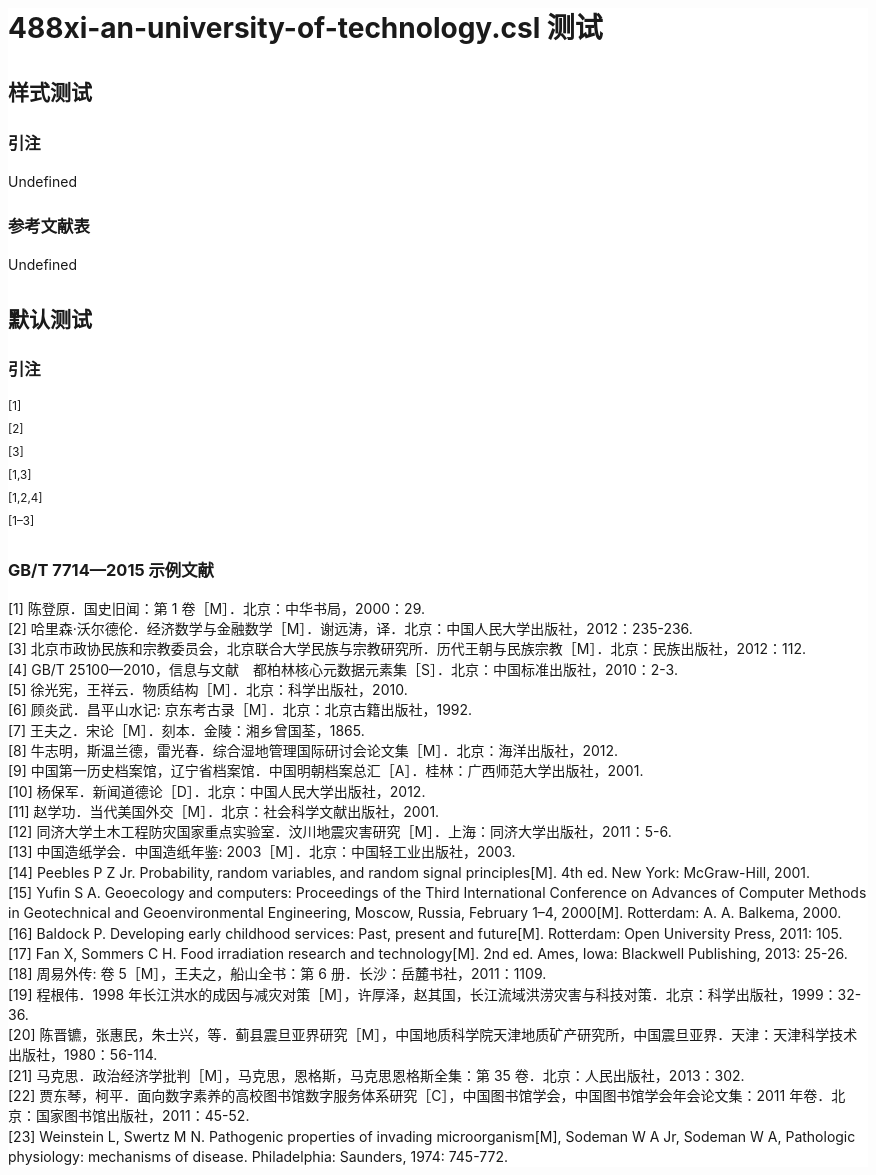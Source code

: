 # 488xi-an-university-of-technology.csl 测试



## 样式测试

### 引注

Undefined

### 参考文献表

Undefined

## 默认测试

### 引注

<sup>[1]</sup><br>
<sup>[2]</sup><br>
<sup>[3]</sup><br>
<sup>[1,3]</sup><br>
<sup>[1,2,4]</sup><br>
<sup>[1–3]</sup><br>

### GB/T 7714—2015 示例文献

<div class="csl-bib-body second-field-align-flush">
  <div class="csl-entry">[1]	陈登原．国史旧闻：第 1 卷［M］．北京：中华书局，2000：29.</div>
  <div class="csl-entry">[2]	哈里森·沃尔德伦．经济数学与金融数学［M］．谢远涛，译．北京：中国人民大学出版社，2012：235-236.</div>
  <div class="csl-entry">[3]	北京市政协民族和宗教委员会，北京联合大学民族与宗教研究所．历代王朝与民族宗教［M］．北京：民族出版社，2012：112.</div>
  <div class="csl-entry">[4]	GB/T 25100—2010，信息与文献 都柏林核心元数据元素集［S］．北京：中国标准出版社，2010：2-3.</div>
  <div class="csl-entry">[5]	徐光宪，王祥云．物质结构［M］．北京：科学出版社，2010.</div>
  <div class="csl-entry">[6]	顾炎武．昌平山水记: 京东考古录［M］．北京：北京古籍出版社，1992.</div>
  <div class="csl-entry">[7]	王夫之．宋论［M］．刻本．金陵：湘乡曾国荃，1865.</div>
  <div class="csl-entry">[8]	牛志明，斯温兰德，雷光春．综合湿地管理国际研讨会论文集［M］．北京：海洋出版社，2012.</div>
  <div class="csl-entry">[9]	中国第一历史档案馆，辽宁省档案馆．中国明朝档案总汇［A］．桂林：广西师范大学出版社，2001.</div>
  <div class="csl-entry">[10]	杨保军．新闻道德论［D］．北京：中国人民大学出版社，2012.</div>
  <div class="csl-entry">[11]	赵学功．当代美国外交［M］．北京：社会科学文献出版社，2001.</div>
  <div class="csl-entry">[12]	同济大学土木工程防灾国家重点实验室．汶川地震灾害研究［M］．上海：同济大学出版社，2011：5-6.</div>
  <div class="csl-entry">[13]	中国造纸学会．中国造纸年鉴: 2003［M］．北京：中国轻工业出版社，2003.</div>
  <div class="csl-entry">[14]	Peebles P Z Jr. Probability, random variables, and random signal principles[M]. 4th ed. New York: McGraw-Hill, 2001.</div>
  <div class="csl-entry">[15]	Yufin S A. Geoecology and computers: Proceedings of the Third International Conference on Advances of Computer Methods in Geotechnical and Geoenvironmental Engineering, Moscow, Russia, February 1–4, 2000[M]. Rotterdam: A. A. Balkema, 2000.</div>
  <div class="csl-entry">[16]	Baldock P. Developing early childhood services: Past, present and future[M]. Rotterdam: Open University Press, 2011: 105.</div>
  <div class="csl-entry">[17]	Fan X, Sommers C H. Food irradiation research and technology[M]. 2nd ed. Ames, Iowa: Blackwell Publishing, 2013: 25-26.</div>
  <div class="csl-entry">[18]	周易外传: 卷 5［M］，王夫之，船山全书：第 6 册．长沙：岳麓书社，2011：1109.</div>
  <div class="csl-entry">[19]	程根伟．1998 年长江洪水的成因与减灾对策［M］，许厚泽，赵其国，长江流域洪涝灾害与科技对策．北京：科学出版社，1999：32-36.</div>
  <div class="csl-entry">[20]	陈晋镳，张惠民，朱士兴，等．蓟县震旦亚界研究［M］，中国地质科学院天津地质矿产研究所，中国震旦亚界．天津：天津科学技术出版社，1980：56-114.</div>
  <div class="csl-entry">[21]	马克思．政治经济学批判［M］，马克思，恩格斯，马克思恩格斯全集：第 35 卷．北京：人民出版社，2013：302.</div>
  <div class="csl-entry">[22]	贾东琴，柯平．面向数字素养的高校图书馆数字服务体系研究［C］，中国图书馆学会，中国图书馆学会年会论文集：2011 年卷．北京：国家图书馆出版社，2011：45-52.</div>
  <div class="csl-entry">[23]	Weinstein L, Swertz M N. Pathogenic properties of invading microorganism[M], Sodeman W A Jr, Sodeman W A, Pathologic physiology: mechanisms of disease. Philadelphia: Saunders, 1974: 745-772.</div>